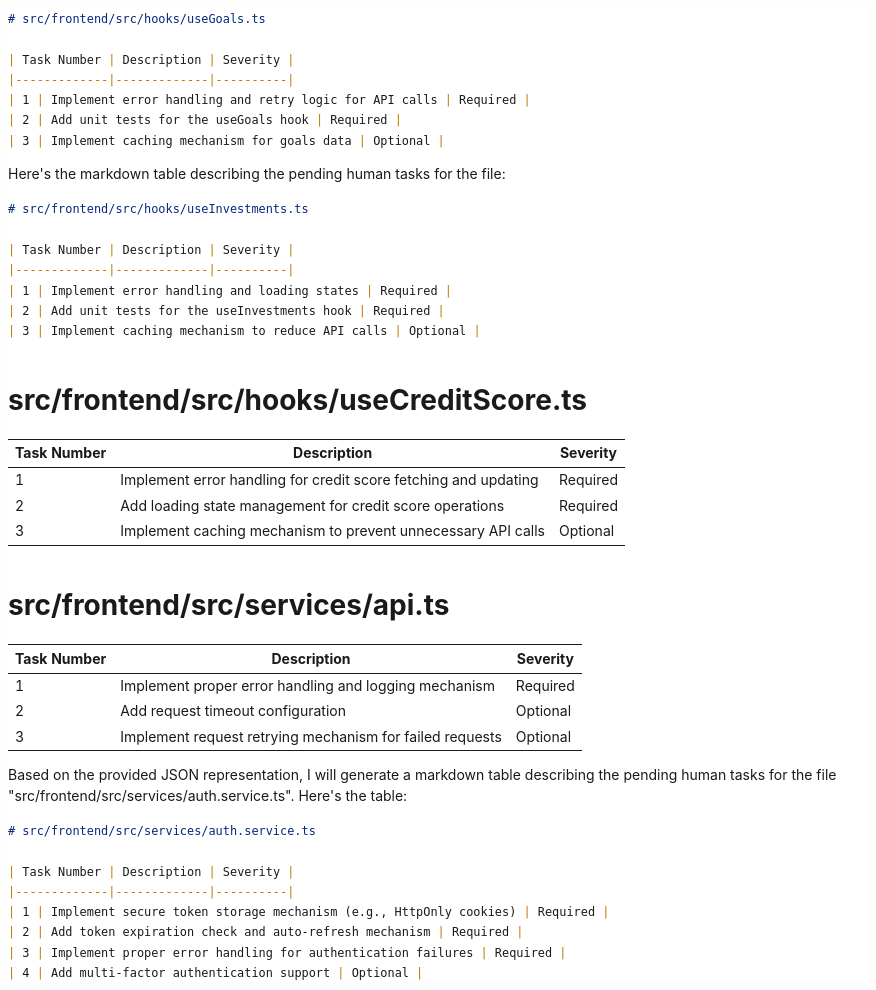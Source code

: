 ```markdown
# src/frontend/src/hooks/useGoals.ts

| Task Number | Description | Severity |
|-------------|-------------|----------|
| 1 | Implement error handling and retry logic for API calls | Required |
| 2 | Add unit tests for the useGoals hook | Required |
| 3 | Implement caching mechanism for goals data | Optional |
```

Here's the markdown table describing the pending human tasks for the file:

```markdown
# src/frontend/src/hooks/useInvestments.ts

| Task Number | Description | Severity |
|-------------|-------------|----------|
| 1 | Implement error handling and loading states | Required |
| 2 | Add unit tests for the useInvestments hook | Required |
| 3 | Implement caching mechanism to reduce API calls | Optional |
```

# src/frontend/src/hooks/useCreditScore.ts

| Task Number | Description | Severity |
|-------------|-------------|----------|
| 1 | Implement error handling for credit score fetching and updating | Required |
| 2 | Add loading state management for credit score operations | Required |
| 3 | Implement caching mechanism to prevent unnecessary API calls | Optional |

# src/frontend/src/services/api.ts

| Task Number | Description | Severity |
|-------------|-------------|----------|
| 1 | Implement proper error handling and logging mechanism | Required |
| 2 | Add request timeout configuration | Optional |
| 3 | Implement request retrying mechanism for failed requests | Optional |

Based on the provided JSON representation, I will generate a markdown table describing the pending human tasks for the file "src/frontend/src/services/auth.service.ts". Here's the table:

```markdown
# src/frontend/src/services/auth.service.ts

| Task Number | Description | Severity |
|-------------|-------------|----------|
| 1 | Implement secure token storage mechanism (e.g., HttpOnly cookies) | Required |
| 2 | Add token expiration check and auto-refresh mechanism | Required |
| 3 | Implement proper error handling for authentication failures | Required |
| 4 | Add multi-factor authentication support | Optional |
```
